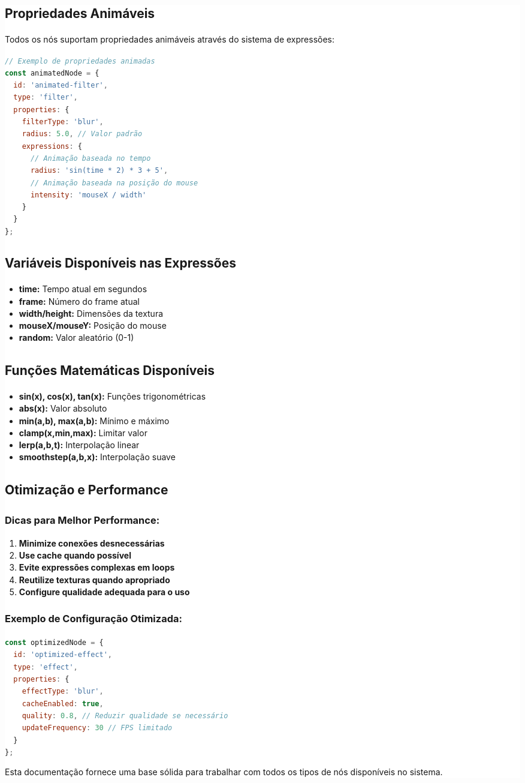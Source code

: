 ## Propriedades Animáveis

Todos os nós suportam propriedades animáveis através do sistema de expressões:

```javascript
// Exemplo de propriedades animadas
const animatedNode = {
  id: 'animated-filter',
  type: 'filter',
  properties: {
    filterType: 'blur',
    radius: 5.0, // Valor padrão
    expressions: {
      // Animação baseada no tempo
      radius: 'sin(time * 2) * 3 + 5',
      // Animação baseada na posição do mouse
      intensity: 'mouseX / width'
    }
  }
};
```

## Variáveis Disponíveis nas Expressões

- **time:** Tempo atual em segundos
- **frame:** Número do frame atual
- **width/height:** Dimensões da textura
- **mouseX/mouseY:** Posição do mouse
- **random:** Valor aleatório (0-1)

## Funções Matemáticas Disponíveis

- **sin(x), cos(x), tan(x):** Funções trigonométricas
- **abs(x):** Valor absoluto
- **min(a,b), max(a,b):** Mínimo e máximo
- **clamp(x,min,max):** Limitar valor
- **lerp(a,b,t):** Interpolação linear
- **smoothstep(a,b,x):** Interpolação suave

## Otimização e Performance

### Dicas para Melhor Performance:
1. **Minimize conexões desnecessárias**
2. **Use cache quando possível**
3. **Evite expressões complexas em loops**
4. **Reutilize texturas quando apropriado**
5. **Configure qualidade adequada para o uso**

### Exemplo de Configuração Otimizada:
```javascript
const optimizedNode = {
  id: 'optimized-effect',
  type: 'effect',
  properties: {
    effectType: 'blur',
    cacheEnabled: true,
    quality: 0.8, // Reduzir qualidade se necessário
    updateFrequency: 30 // FPS limitado
  }
};
```

Esta documentação fornece uma base sólida para trabalhar com todos os tipos de nós disponíveis no sistema.